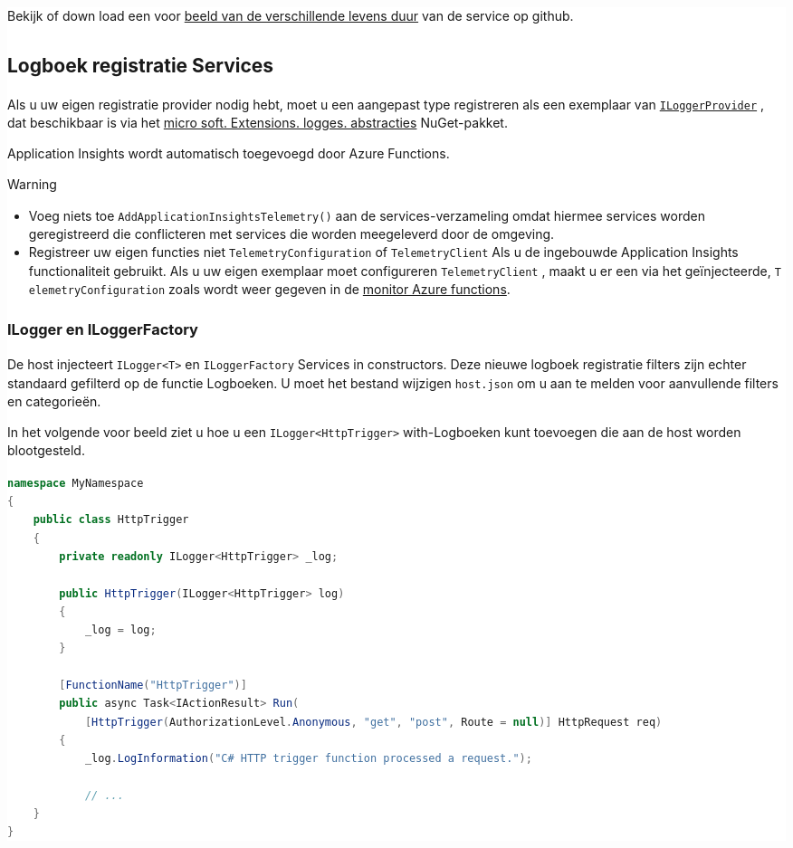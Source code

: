 Bekijk of down load een voor [beeld van de verschillende levens duur](https://aka.ms/functions/di-sample) van de service op github.

## <a name="logging-services"></a>Logboek registratie Services

Als u uw eigen registratie provider nodig hebt, moet u een aangepast type registreren als een exemplaar van [`ILoggerProvider`](/dotnet/api/microsoft.extensions.logging.iloggerfactory) , dat beschikbaar is via het [micro soft. Extensions. logges. abstracties](https://www.nuget.org/packages/Microsoft.Extensions.Logging.Abstractions/) NuGet-pakket.

Application Insights wordt automatisch toegevoegd door Azure Functions.

> [!WARNING]
> - Voeg niets toe `AddApplicationInsightsTelemetry()` aan de services-verzameling omdat hiermee services worden geregistreerd die conflicteren met services die worden meegeleverd door de omgeving.
> - Registreer uw eigen functies niet `TelemetryConfiguration` of `TelemetryClient` Als u de ingebouwde Application Insights functionaliteit gebruikt. Als u uw eigen exemplaar moet configureren `TelemetryClient` , maakt u er een via het geïnjecteerde, `TelemetryConfiguration` zoals wordt weer gegeven in de [monitor Azure functions](./functions-monitoring.md#version-2x-and-later-2).

### <a name="iloggert-and-iloggerfactory"></a>ILogger <T> en ILoggerFactory

De host injecteert `ILogger<T>` en `ILoggerFactory` Services in constructors.  Deze nieuwe logboek registratie filters zijn echter standaard gefilterd op de functie Logboeken.  U moet het bestand wijzigen `host.json` om u aan te melden voor aanvullende filters en categorieën.

In het volgende voor beeld ziet u hoe u een `ILogger<HttpTrigger>` with-Logboeken kunt toevoegen die aan de host worden blootgesteld.

```csharp
namespace MyNamespace
{
    public class HttpTrigger
    {
        private readonly ILogger<HttpTrigger> _log;

        public HttpTrigger(ILogger<HttpTrigger> log)
        {
            _log = log;
        }

        [FunctionName("HttpTrigger")]
        public async Task<IActionResult> Run(
            [HttpTrigger(AuthorizationLevel.Anonymous, "get", "post", Route = null)] HttpRequest req)
        {
            _log.LogInformation("C# HTTP trigger function processed a request.");

            // ...
    }
}
```
